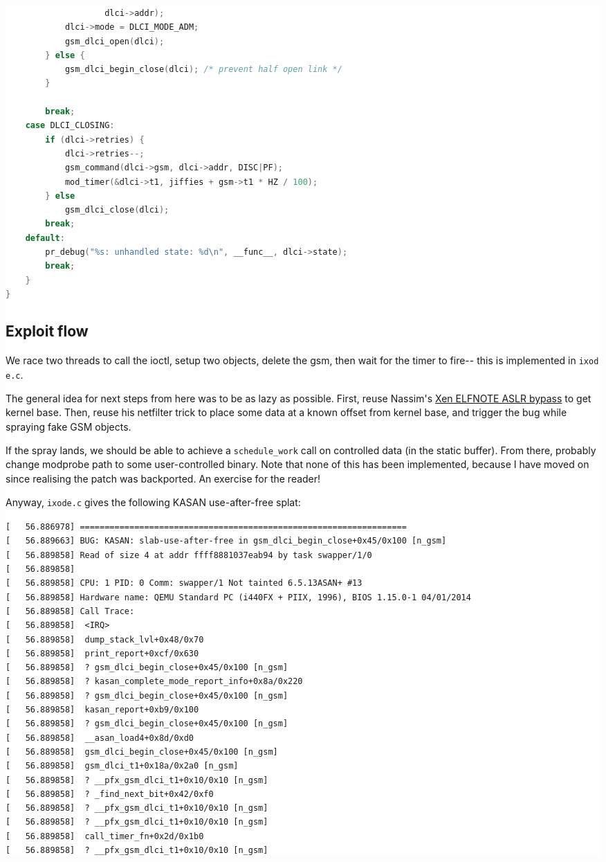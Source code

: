 ```c
                    dlci->addr);
            dlci->mode = DLCI_MODE_ADM;
            gsm_dlci_open(dlci);
        } else {
            gsm_dlci_begin_close(dlci); /* prevent half open link */
        }

        break;
    case DLCI_CLOSING:
        if (dlci->retries) {
            dlci->retries--;
            gsm_command(dlci->gsm, dlci->addr, DISC|PF);
            mod_timer(&dlci->t1, jiffies + gsm->t1 * HZ / 100);
        } else
            gsm_dlci_close(dlci);
        break;
    default:
        pr_debug("%s: unhandled state: %d\n", __func__, dlci->state);
        break;
    }
}
```


## Exploit flow
We race two threads to call the ioctl, setup two objects, delete the gsm, then wait for the timer to fire-- this is implemented in `ixode.c`.

The general idea for next steps from here was to be as lazy as possible. First, reuse Nassim's [Xen ELFNOTE ASLR bypass](https://github.com/Nassim-Asrir/ZDI-24-020/) to get kernel base. Then, reuse his netfilter trick to place some data at a known offset from kernel base, and trigger the bug while spraying fake GSM objects.

If the spray lands, we should be able to achieve a `schedule_work` call on controlled data (in the static buffer). From there, probably change modprobe path to some user-controlled binary. Note that none of this has been implemented, because I have moved on since realising the patch was backported. An exercise for the reader!

Anyway, `ixode.c` gives the following KASAN use-after-free splat:
```
[   56.886978] ==================================================================
[   56.889663] BUG: KASAN: slab-use-after-free in gsm_dlci_begin_close+0x45/0x100 [n_gsm]
[   56.889858] Read of size 4 at addr ffff8881037eab94 by task swapper/1/0
[   56.889858] 
[   56.889858] CPU: 1 PID: 0 Comm: swapper/1 Not tainted 6.5.13ASAN+ #13
[   56.889858] Hardware name: QEMU Standard PC (i440FX + PIIX, 1996), BIOS 1.15.0-1 04/01/2014
[   56.889858] Call Trace:
[   56.889858]  <IRQ>
[   56.889858]  dump_stack_lvl+0x48/0x70
[   56.889858]  print_report+0xcf/0x630
[   56.889858]  ? gsm_dlci_begin_close+0x45/0x100 [n_gsm]
[   56.889858]  ? kasan_complete_mode_report_info+0x8a/0x220
[   56.889858]  ? gsm_dlci_begin_close+0x45/0x100 [n_gsm]
[   56.889858]  kasan_report+0xb9/0x100
[   56.889858]  ? gsm_dlci_begin_close+0x45/0x100 [n_gsm]
[   56.889858]  __asan_load4+0x8d/0xd0
[   56.889858]  gsm_dlci_begin_close+0x45/0x100 [n_gsm]
[   56.889858]  gsm_dlci_t1+0x18a/0x2a0 [n_gsm]
[   56.889858]  ? __pfx_gsm_dlci_t1+0x10/0x10 [n_gsm]
[   56.889858]  ? _find_next_bit+0x42/0xf0
[   56.889858]  ? __pfx_gsm_dlci_t1+0x10/0x10 [n_gsm]
[   56.889858]  ? __pfx_gsm_dlci_t1+0x10/0x10 [n_gsm]
[   56.889858]  call_timer_fn+0x2d/0x1b0
[   56.889858]  ? __pfx_gsm_dlci_t1+0x10/0x10 [n_gsm]
```